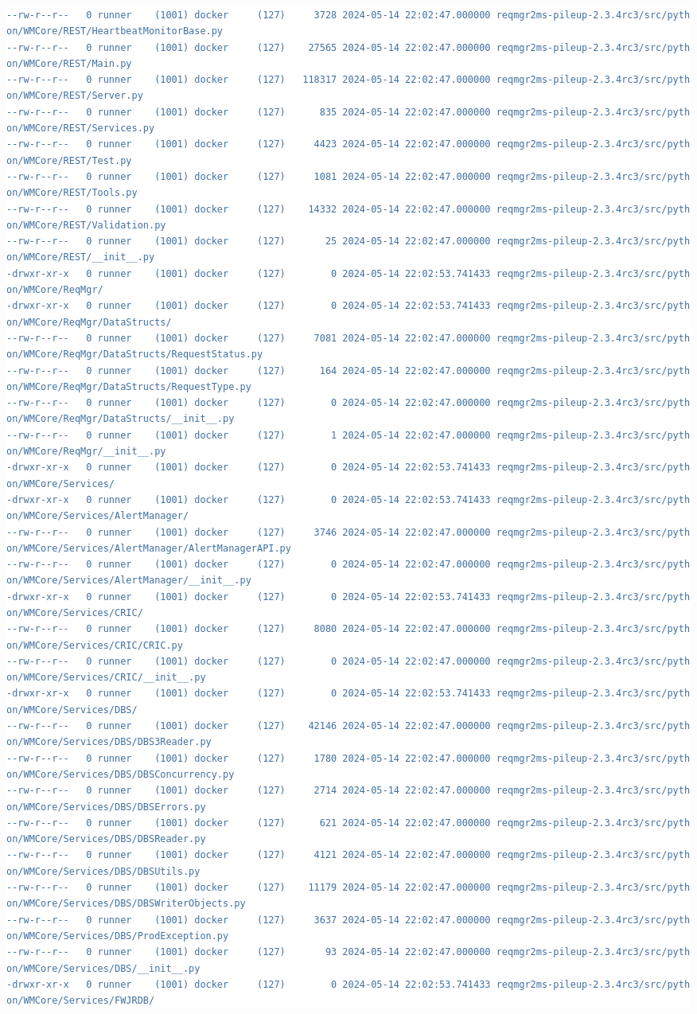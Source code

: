 ```diff
--rw-r--r--   0 runner    (1001) docker     (127)     3728 2024-05-14 22:02:47.000000 reqmgr2ms-pileup-2.3.4rc3/src/python/WMCore/REST/HeartbeatMonitorBase.py
--rw-r--r--   0 runner    (1001) docker     (127)    27565 2024-05-14 22:02:47.000000 reqmgr2ms-pileup-2.3.4rc3/src/python/WMCore/REST/Main.py
--rw-r--r--   0 runner    (1001) docker     (127)   118317 2024-05-14 22:02:47.000000 reqmgr2ms-pileup-2.3.4rc3/src/python/WMCore/REST/Server.py
--rw-r--r--   0 runner    (1001) docker     (127)      835 2024-05-14 22:02:47.000000 reqmgr2ms-pileup-2.3.4rc3/src/python/WMCore/REST/Services.py
--rw-r--r--   0 runner    (1001) docker     (127)     4423 2024-05-14 22:02:47.000000 reqmgr2ms-pileup-2.3.4rc3/src/python/WMCore/REST/Test.py
--rw-r--r--   0 runner    (1001) docker     (127)     1081 2024-05-14 22:02:47.000000 reqmgr2ms-pileup-2.3.4rc3/src/python/WMCore/REST/Tools.py
--rw-r--r--   0 runner    (1001) docker     (127)    14332 2024-05-14 22:02:47.000000 reqmgr2ms-pileup-2.3.4rc3/src/python/WMCore/REST/Validation.py
--rw-r--r--   0 runner    (1001) docker     (127)       25 2024-05-14 22:02:47.000000 reqmgr2ms-pileup-2.3.4rc3/src/python/WMCore/REST/__init__.py
-drwxr-xr-x   0 runner    (1001) docker     (127)        0 2024-05-14 22:02:53.741433 reqmgr2ms-pileup-2.3.4rc3/src/python/WMCore/ReqMgr/
-drwxr-xr-x   0 runner    (1001) docker     (127)        0 2024-05-14 22:02:53.741433 reqmgr2ms-pileup-2.3.4rc3/src/python/WMCore/ReqMgr/DataStructs/
--rw-r--r--   0 runner    (1001) docker     (127)     7081 2024-05-14 22:02:47.000000 reqmgr2ms-pileup-2.3.4rc3/src/python/WMCore/ReqMgr/DataStructs/RequestStatus.py
--rw-r--r--   0 runner    (1001) docker     (127)      164 2024-05-14 22:02:47.000000 reqmgr2ms-pileup-2.3.4rc3/src/python/WMCore/ReqMgr/DataStructs/RequestType.py
--rw-r--r--   0 runner    (1001) docker     (127)        0 2024-05-14 22:02:47.000000 reqmgr2ms-pileup-2.3.4rc3/src/python/WMCore/ReqMgr/DataStructs/__init__.py
--rw-r--r--   0 runner    (1001) docker     (127)        1 2024-05-14 22:02:47.000000 reqmgr2ms-pileup-2.3.4rc3/src/python/WMCore/ReqMgr/__init__.py
-drwxr-xr-x   0 runner    (1001) docker     (127)        0 2024-05-14 22:02:53.741433 reqmgr2ms-pileup-2.3.4rc3/src/python/WMCore/Services/
-drwxr-xr-x   0 runner    (1001) docker     (127)        0 2024-05-14 22:02:53.741433 reqmgr2ms-pileup-2.3.4rc3/src/python/WMCore/Services/AlertManager/
--rw-r--r--   0 runner    (1001) docker     (127)     3746 2024-05-14 22:02:47.000000 reqmgr2ms-pileup-2.3.4rc3/src/python/WMCore/Services/AlertManager/AlertManagerAPI.py
--rw-r--r--   0 runner    (1001) docker     (127)        0 2024-05-14 22:02:47.000000 reqmgr2ms-pileup-2.3.4rc3/src/python/WMCore/Services/AlertManager/__init__.py
-drwxr-xr-x   0 runner    (1001) docker     (127)        0 2024-05-14 22:02:53.741433 reqmgr2ms-pileup-2.3.4rc3/src/python/WMCore/Services/CRIC/
--rw-r--r--   0 runner    (1001) docker     (127)     8080 2024-05-14 22:02:47.000000 reqmgr2ms-pileup-2.3.4rc3/src/python/WMCore/Services/CRIC/CRIC.py
--rw-r--r--   0 runner    (1001) docker     (127)        0 2024-05-14 22:02:47.000000 reqmgr2ms-pileup-2.3.4rc3/src/python/WMCore/Services/CRIC/__init__.py
-drwxr-xr-x   0 runner    (1001) docker     (127)        0 2024-05-14 22:02:53.741433 reqmgr2ms-pileup-2.3.4rc3/src/python/WMCore/Services/DBS/
--rw-r--r--   0 runner    (1001) docker     (127)    42146 2024-05-14 22:02:47.000000 reqmgr2ms-pileup-2.3.4rc3/src/python/WMCore/Services/DBS/DBS3Reader.py
--rw-r--r--   0 runner    (1001) docker     (127)     1780 2024-05-14 22:02:47.000000 reqmgr2ms-pileup-2.3.4rc3/src/python/WMCore/Services/DBS/DBSConcurrency.py
--rw-r--r--   0 runner    (1001) docker     (127)     2714 2024-05-14 22:02:47.000000 reqmgr2ms-pileup-2.3.4rc3/src/python/WMCore/Services/DBS/DBSErrors.py
--rw-r--r--   0 runner    (1001) docker     (127)      621 2024-05-14 22:02:47.000000 reqmgr2ms-pileup-2.3.4rc3/src/python/WMCore/Services/DBS/DBSReader.py
--rw-r--r--   0 runner    (1001) docker     (127)     4121 2024-05-14 22:02:47.000000 reqmgr2ms-pileup-2.3.4rc3/src/python/WMCore/Services/DBS/DBSUtils.py
--rw-r--r--   0 runner    (1001) docker     (127)    11179 2024-05-14 22:02:47.000000 reqmgr2ms-pileup-2.3.4rc3/src/python/WMCore/Services/DBS/DBSWriterObjects.py
--rw-r--r--   0 runner    (1001) docker     (127)     3637 2024-05-14 22:02:47.000000 reqmgr2ms-pileup-2.3.4rc3/src/python/WMCore/Services/DBS/ProdException.py
--rw-r--r--   0 runner    (1001) docker     (127)       93 2024-05-14 22:02:47.000000 reqmgr2ms-pileup-2.3.4rc3/src/python/WMCore/Services/DBS/__init__.py
-drwxr-xr-x   0 runner    (1001) docker     (127)        0 2024-05-14 22:02:53.741433 reqmgr2ms-pileup-2.3.4rc3/src/python/WMCore/Services/FWJRDB/
```